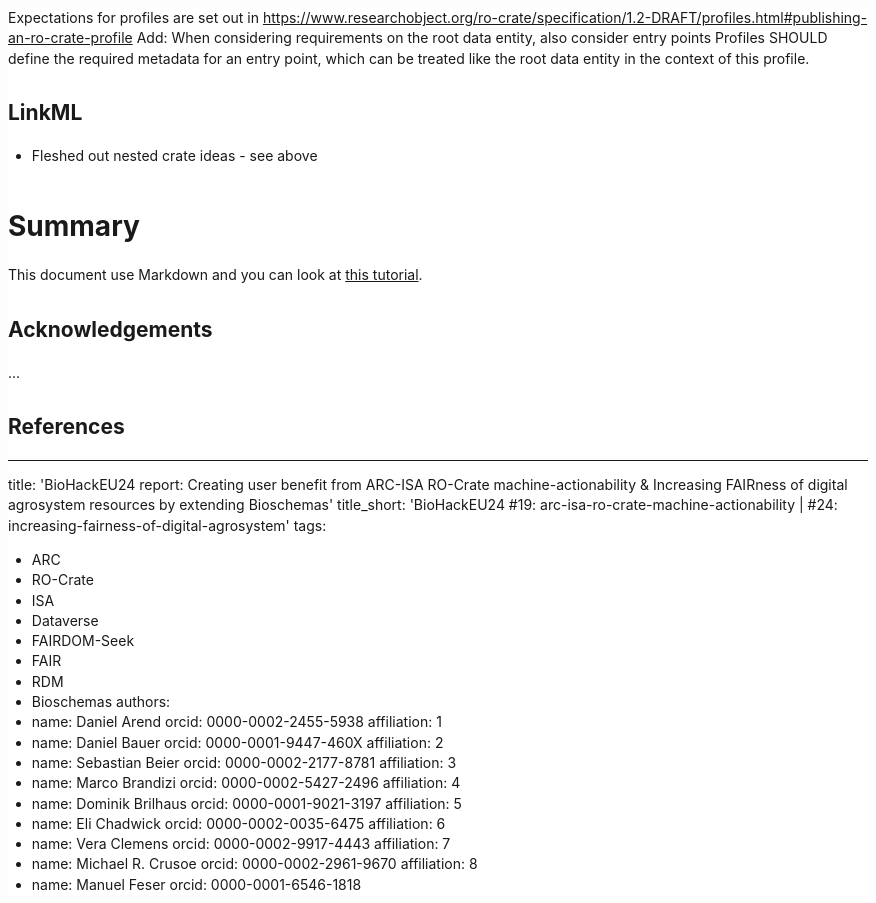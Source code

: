 
Expectations for profiles are set out in https://www.researchobject.org/ro-crate/specification/1.2-DRAFT/profiles.html#publishing-an-ro-crate-profile 
Add: When considering requirements on the root data entity, also consider entry points
Profiles SHOULD define the required metadata for an entry point, which can be treated like the root data entity in the context of this profile. 


## LinkML

* Fleshed out nested crate ideas - see above

# Summary

This document use Markdown and you can look at [this tutorial](https://www.markdowntutorial.com/).

## Acknowledgements

...

## References
---
title: 'BioHackEU24 report: Creating user benefit from ARC-ISA RO-Crate machine-actionability & Increasing FAIRness of digital agrosystem resources by extending Bioschemas'
title_short: 'BioHackEU24 #19: arc-isa-ro-crate-machine-actionability | #24: increasing-fairness-of-digital-agrosystem'
tags:
  - ARC
  - RO-Crate
  - ISA
  - Dataverse
  - FAIRDOM-Seek
  - FAIR
  - RDM
  - Bioschemas
authors:
  - name: Daniel Arend
    orcid: 0000-0002-2455-5938
    affiliation: 1
  - name: Daniel Bauer
    orcid: 0000-0001-9447-460X
    affiliation: 2
  - name: Sebastian Beier
    orcid: 0000-0002-2177-8781
    affiliation: 3
  - name: Marco Brandizi
    orcid: 0000-0002-5427-2496
    affiliation: 4
  - name: Dominik Brilhaus
    orcid: 0000-0001-9021-3197
    affiliation: 5
  - name: Eli Chadwick
    orcid: 0000-0002-0035-6475
    affiliation: 6
  - name: Vera Clemens
    orcid: 0000-0002-9917-4443
    affiliation: 7
  - name: Michael R. Crusoe
    orcid: 0000-0002-2961-9670
    affiliation: 8
  - name: Manuel Feser
    orcid: 0000-0001-6546-1818